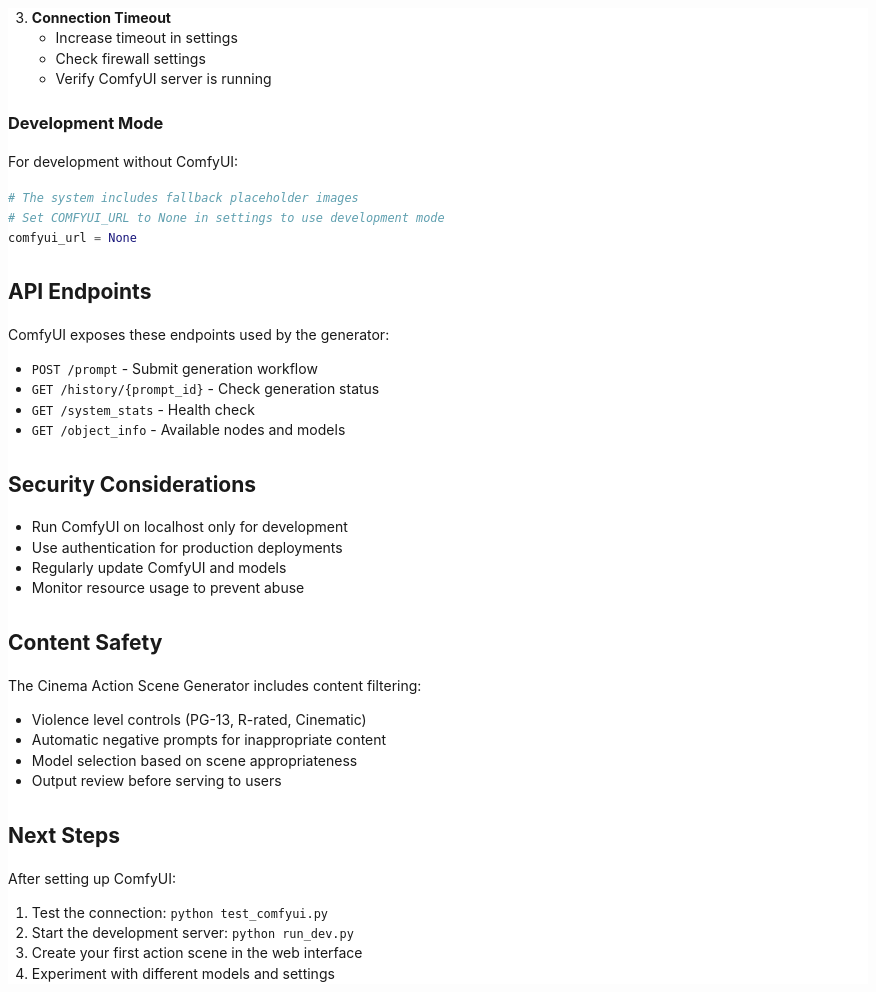 3. **Connection Timeout**
   - Increase timeout in settings
   - Check firewall settings
   - Verify ComfyUI server is running

### Development Mode

For development without ComfyUI:

```python
# The system includes fallback placeholder images
# Set COMFYUI_URL to None in settings to use development mode
comfyui_url = None
```

## API Endpoints

ComfyUI exposes these endpoints used by the generator:

- `POST /prompt` - Submit generation workflow
- `GET /history/{prompt_id}` - Check generation status
- `GET /system_stats` - Health check
- `GET /object_info` - Available nodes and models

## Security Considerations

- Run ComfyUI on localhost only for development
- Use authentication for production deployments
- Regularly update ComfyUI and models
- Monitor resource usage to prevent abuse

## Content Safety

The Cinema Action Scene Generator includes content filtering:

- Violence level controls (PG-13, R-rated, Cinematic)
- Automatic negative prompts for inappropriate content
- Model selection based on scene appropriateness
- Output review before serving to users

## Next Steps

After setting up ComfyUI:

1. Test the connection: `python test_comfyui.py`
2. Start the development server: `python run_dev.py`
3. Create your first action scene in the web interface
4. Experiment with different models and settings
